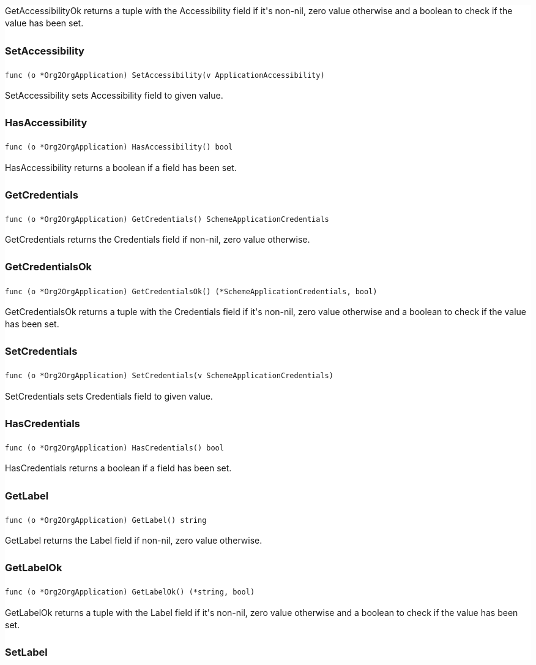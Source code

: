 GetAccessibilityOk returns a tuple with the Accessibility field if it's non-nil, zero value otherwise
and a boolean to check if the value has been set.

### SetAccessibility

`func (o *Org2OrgApplication) SetAccessibility(v ApplicationAccessibility)`

SetAccessibility sets Accessibility field to given value.

### HasAccessibility

`func (o *Org2OrgApplication) HasAccessibility() bool`

HasAccessibility returns a boolean if a field has been set.

### GetCredentials

`func (o *Org2OrgApplication) GetCredentials() SchemeApplicationCredentials`

GetCredentials returns the Credentials field if non-nil, zero value otherwise.

### GetCredentialsOk

`func (o *Org2OrgApplication) GetCredentialsOk() (*SchemeApplicationCredentials, bool)`

GetCredentialsOk returns a tuple with the Credentials field if it's non-nil, zero value otherwise
and a boolean to check if the value has been set.

### SetCredentials

`func (o *Org2OrgApplication) SetCredentials(v SchemeApplicationCredentials)`

SetCredentials sets Credentials field to given value.

### HasCredentials

`func (o *Org2OrgApplication) HasCredentials() bool`

HasCredentials returns a boolean if a field has been set.

### GetLabel

`func (o *Org2OrgApplication) GetLabel() string`

GetLabel returns the Label field if non-nil, zero value otherwise.

### GetLabelOk

`func (o *Org2OrgApplication) GetLabelOk() (*string, bool)`

GetLabelOk returns a tuple with the Label field if it's non-nil, zero value otherwise
and a boolean to check if the value has been set.

### SetLabel
